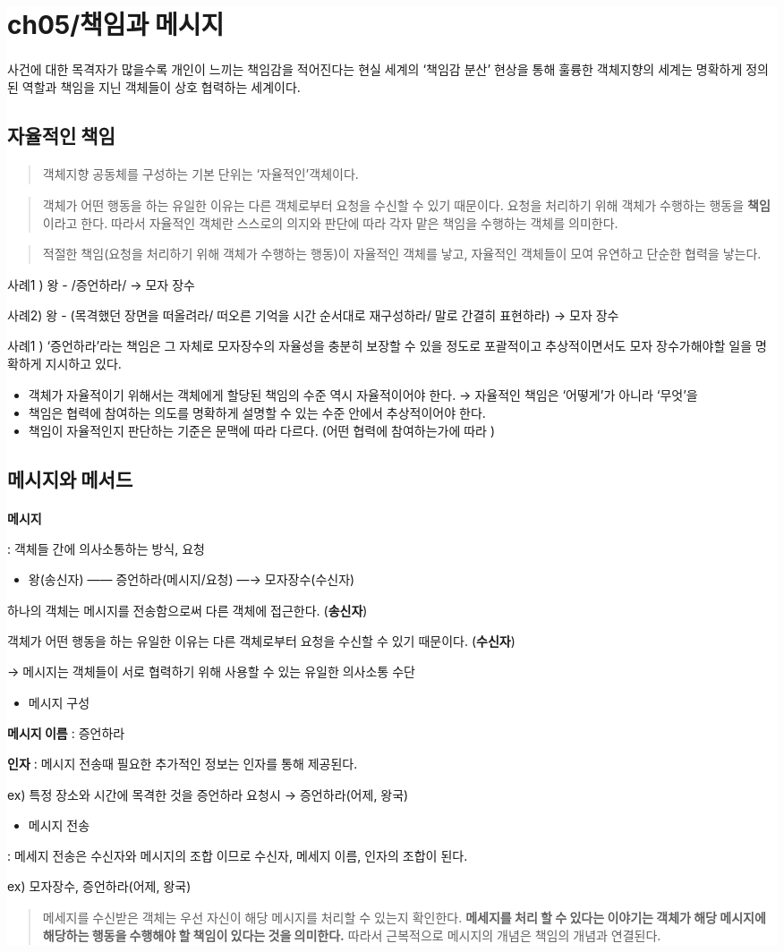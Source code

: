 # ch05/책임과 메시지

사건에 대한 목격자가 많을수록 개인이 느끼는 책임감을 적어진다는 현실 세계의 ‘책임감 분산’ 현상을 통해 훌륭한 객체지향의 세계는 명확하게 정의된 역할과 책임을 지닌 객체들이 상호 협력하는 세계이다. 

## 자율적인 책임

> 객체지향 공동체를 구성하는 기본 단위는 ‘자율적인’객체이다.
> 

> 객체가 어떤 행동을 하는 유일한 이유는 다른 객체로부터 요청을 수신할 수 있기 때문이다.  요청을 처리하기 위해 객체가 수행하는 행동을 **책임**이라고 한다. 따라서 자율적인 객체란 스스로의 의지와 판단에 따라 각자 맡은 책임을 수행하는 객체를 의미한다.
> 

> 적절한 책임(요청을 처리하기 위해 객체가 수행하는 행동)이 자율적인 객체를 낳고, 자율적인 객체들이 모여 유연하고 단순한 협력을 낳는다.
> 

사례1 ) 왕 - /증언하라/ →  모자 장수

사례2) 왕 - (목격했던 장면을 떠올려라/ 떠오른 기억을 시간 순서대로 재구성하라/ 말로 간결히 표현하라) → 모자 장수 

사례1 ) ‘증언하라’라는 책임은 그 자체로 모자장수의 자율성을 충분히 보장할 수 있을 정도로 포괄적이고 추상적이면서도 모자 장수가해야할 일을 명확하게 지시하고 있다. 

- 객체가 자율적이기 위해서는 객체에게 할당된 책임의 수준 역시 자율적이어야 한다. 
→ 자율적인 책임은 ‘어떻게’가 아니라 ‘무엇’을
- 책임은 협력에 참여하는 의도를 명확하게 설명할 수 있는 수준 안에서 추상적이어야 한다.
- 책임이 자율적인지 판단하는 기준은 문맥에 따라 다르다. (어떤 협력에 참여하는가에 따라 )

## 메시지와 메서드

**메시지**

: 객체들 간에 의사소통하는 방식, 요청

- 왕(송신자) ——   증언하라(메시지/요청)  —→ 모자장수(수신자)

 하나의 객체는 메시지를 전송함으로써 다른 객체에 접근한다. (**송신자**)

객체가 어떤 행동을 하는 유일한 이유는 다른 객체로부터 요청을 수신할 수 있기 때문이다. (**수신자**) 

→ 메시지는 객체들이 서로 협력하기 위해 사용할 수 있는 유일한 의사소통 수단

- 메시지 구성

**메시지 이름** : 증언하라

**인자** : 메시지 전송때 필요한 추가적인 정보는 인자를 통해 제공된다.

ex) 특정 장소와 시간에 목격한 것을 증언하라 요청시 → 증언하라(어제, 왕국) 

- 메시지 전송

: 메세지 전송은 수신자와 메시지의 조합 이므로 수신자, 메세지 이름, 인자의 조합이 된다.

ex) 모자장수, 증언하라(어제, 왕국) 

> 메세지를 수신받은 객체는 우선 자신이 해당 메시지를 처리할 수 있는지 확인한다. **메세지를 처리 할 수 있다는 이야기는 객체가 해당 메시지에 해당하는 행동을 수행해야 할 책임이 있다는 것을 의미한다.**  따라서 근복적으로 메시지의 개념은 책임의 개념과 연결된다.
> 
